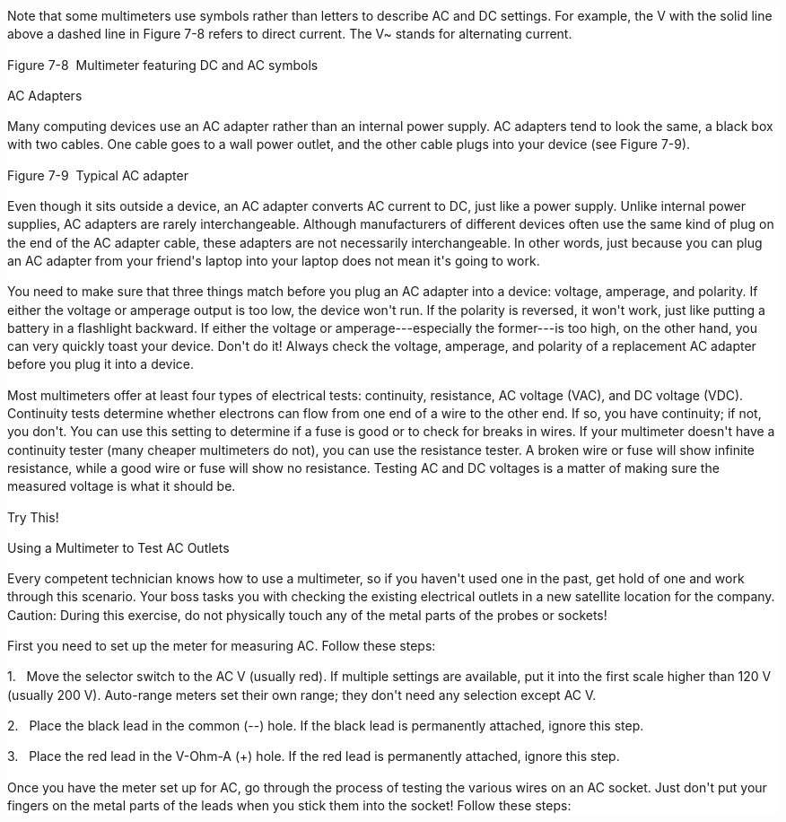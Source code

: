 Note that some multimeters use symbols rather than letters to describe AC and DC settings. For example, the V with the solid line above a dashed line in Figure 7-8 refers to direct current. The V~ stands for alternating current.

Figure 7-8  Multimeter featuring DC and AC symbols

AC Adapters

Many computing devices use an AC adapter rather than an internal power supply. AC adapters tend to look the same, a black box with two cables. One cable goes to a wall power outlet, and the other cable plugs into your device (see Figure 7-9).

Figure 7-9  Typical AC adapter

Even though it sits outside a device, an AC adapter converts AC current to DC, just like a power supply. Unlike internal power supplies, AC adapters are rarely interchangeable. Although manufacturers of different devices often use the same kind of plug on the end of the AC adapter cable, these adapters are not necessarily interchangeable. In other words, just because you can plug an AC adapter from your friend's laptop into your laptop does not mean it's going to work.

You need to make sure that three things match before you plug an AC adapter into a device: voltage, amperage, and polarity. If either the voltage or amperage output is too low, the device won't run. If the polarity is reversed, it won't work, just like putting a battery in a flashlight backward. If either the voltage or amperage---especially the former---is too high, on the other hand, you can very quickly toast your device. Don't do it! Always check the voltage, amperage, and polarity of a replacement AC adapter before you plug it into a device.

Most multimeters offer at least four types of electrical tests: continuity, resistance, AC voltage (VAC), and DC voltage (VDC). Continuity tests determine whether electrons can flow from one end of a wire to the other end. If so, you have continuity; if not, you don't. You can use this setting to determine if a fuse is good or to check for breaks in wires. If your multimeter doesn't have a continuity tester (many cheaper multimeters do not), you can use the resistance tester. A broken wire or fuse will show infinite resistance, while a good wire or fuse will show no resistance. Testing AC and DC voltages is a matter of making sure the measured voltage is what it should be.

Try This!

Using a Multimeter to Test AC Outlets

Every competent technician knows how to use a multimeter, so if you haven't used one in the past, get hold of one and work through this scenario. Your boss tasks you with checking the existing electrical outlets in a new satellite location for the company. Caution: During this exercise, do not physically touch any of the metal parts of the probes or sockets!

First you need to set up the meter for measuring AC. Follow these steps:

1\.   Move the selector switch to the AC V (usually red). If multiple settings are available, put it into the first scale higher than 120 V (usually 200 V). Auto-range meters set their own range; they don't need any selection except AC V.

2\.   Place the black lead in the common (--) hole. If the black lead is permanently attached, ignore this step.

3\.   Place the red lead in the V-Ohm-A (+) hole. If the red lead is permanently attached, ignore this step.

Once you have the meter set up for AC, go through the process of testing the various wires on an AC socket. Just don't put your fingers on the metal parts of the leads when you stick them into the socket! Follow these steps:
